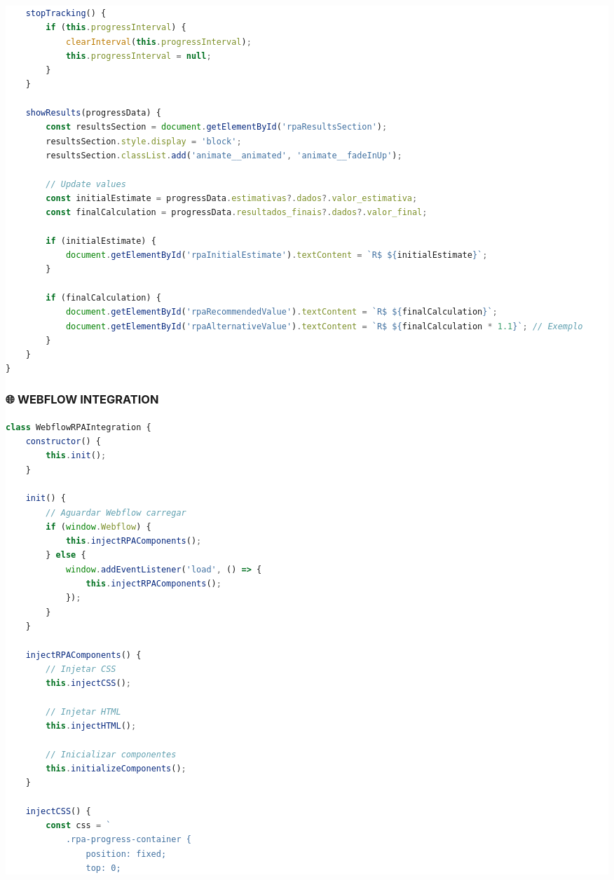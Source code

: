```javascript
    stopTracking() {
        if (this.progressInterval) {
            clearInterval(this.progressInterval);
            this.progressInterval = null;
        }
    }

    showResults(progressData) {
        const resultsSection = document.getElementById('rpaResultsSection');
        resultsSection.style.display = 'block';
        resultsSection.classList.add('animate__animated', 'animate__fadeInUp');
        
        // Update values
        const initialEstimate = progressData.estimativas?.dados?.valor_estimativa;
        const finalCalculation = progressData.resultados_finais?.dados?.valor_final;
        
        if (initialEstimate) {
            document.getElementById('rpaInitialEstimate').textContent = `R$ ${initialEstimate}`;
        }
        
        if (finalCalculation) {
            document.getElementById('rpaRecommendedValue').textContent = `R$ ${finalCalculation}`;
            document.getElementById('rpaAlternativeValue').textContent = `R$ ${finalCalculation * 1.1}`; // Exemplo
        }
    }
}
```

### **🌐 WEBFLOW INTEGRATION**
```javascript
class WebflowRPAIntegration {
    constructor() {
        this.init();
    }

    init() {
        // Aguardar Webflow carregar
        if (window.Webflow) {
            this.injectRPAComponents();
        } else {
            window.addEventListener('load', () => {
                this.injectRPAComponents();
            });
        }
    }

    injectRPAComponents() {
        // Injetar CSS
        this.injectCSS();
        
        // Injetar HTML
        this.injectHTML();
        
        // Inicializar componentes
        this.initializeComponents();
    }

    injectCSS() {
        const css = `
            .rpa-progress-container {
                position: fixed;
                top: 0;
```